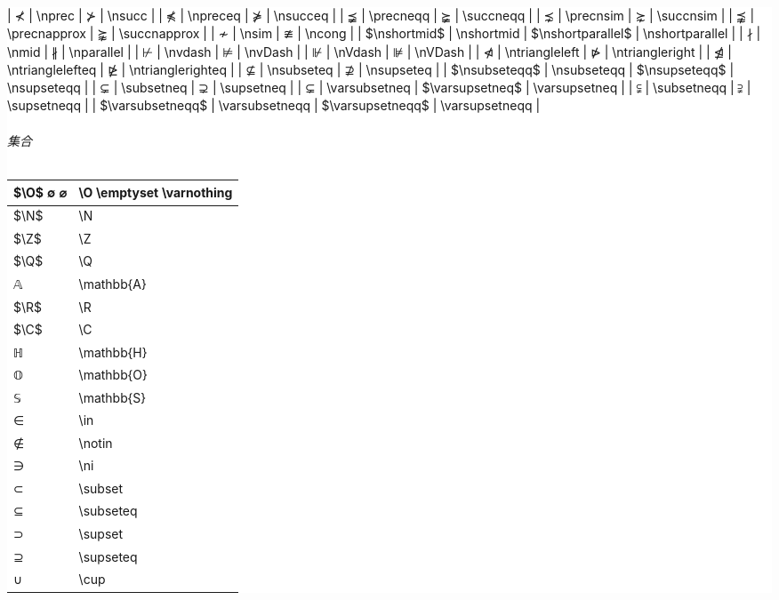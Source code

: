 | $\nprec$           | \nprec           | $\nsucc$            | \nsucc            |
| $\npreceq$         | \npreceq         | $\nsucceq$          | \nsucceq          |
| $\precneqq$        | \precneqq        | $\succneqq$         | \succneqq         |
| $\precnsim$        | \precnsim        | $\succnsim$         | \succnsim         |
| $\precnapprox$     | \precnapprox     | $\succnapprox$      | \succnapprox      |
| $\nsim$            | \nsim            | $\ncong$            | \ncong            |
| $\nshortmid$       | \nshortmid       | $\nshortparallel$   | \nshortparallel   |
| $\nmid$            | \nmid            | $\nparallel$        | \nparallel        |
| $\nvdash$          | \nvdash          | $\nvDash$           | \nvDash           |
| $\nVdash$          | \nVdash          | $\nVDash$           | \nVDash           |
| $\ntriangleleft$   | \ntriangleleft   | $\ntriangleright$   | \ntriangleright   |
| $\ntrianglelefteq$ | \ntrianglelefteq | $\ntrianglerighteq$ | \ntrianglerighteq |
| $\nsubseteq$       | \nsubseteq       | $\nsupseteq$        | \nsupseteq        |
| $\nsubseteqq$      | \nsubseteqq      | $\nsupseteqq$       | \nsupseteqq       |
| $\subsetneq$       | \subsetneq       | $\supsetneq$        | \supsetneq        |
| $\varsubsetneq$    | \varsubsetneq    | $\varsupsetneq$     | \varsupsetneq     |
| $\subsetneqq$      | \subsetneqq      | $\supsetneqq$       | \supsetneqq       |
| $\varsubsetneqq$   | \varsubsetneqq   | $\varsupsetneqq$    | \varsupsetneqq    |

###### 集合

| $\O$ $\emptyset$ $\varnothing$ | \O  \emptyset   \varnothing |
| ------------------------------ | --------------------------- |
| $\N$                           | \N                          |
| $\Z$                           | \Z                          |
| $\Q$                           | \Q                          |
| $\mathbb{A}$                   | \mathbb{A}                  |
| $\R$                           | \R                          |
| $\C$                           | \C                          |
| $\mathbb{H}$                   | \mathbb{H}                  |
| $\mathbb{O}$                   | \mathbb{O}                  |
| $\mathbb{S}$                   | \mathbb{S}                  |
| $∈$                            | \in                         |
| $∉$                            | \notin                      |
| $∋$                            | \ni                         |
| $⊂$                            | \subset                     |
| $⊆$                            | \subseteq                   |
| $⊃$                            | \supset                     |
| $⊇$                            | \supseteq                   |
| $∪$                            | \cup                        |